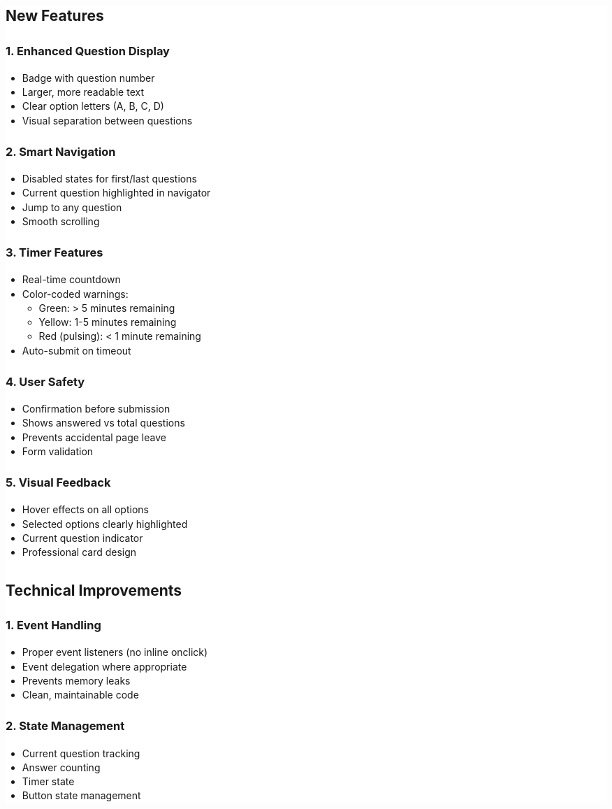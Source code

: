 ## New Features

### 1. Enhanced Question Display
- Badge with question number
- Larger, more readable text
- Clear option letters (A, B, C, D)
- Visual separation between questions

### 2. Smart Navigation
- Disabled states for first/last questions
- Current question highlighted in navigator
- Jump to any question
- Smooth scrolling

### 3. Timer Features
- Real-time countdown
- Color-coded warnings:
  - Green: > 5 minutes remaining
  - Yellow: 1-5 minutes remaining
  - Red (pulsing): < 1 minute remaining
- Auto-submit on timeout

### 4. User Safety
- Confirmation before submission
- Shows answered vs total questions
- Prevents accidental page leave
- Form validation

### 5. Visual Feedback
- Hover effects on all options
- Selected options clearly highlighted
- Current question indicator
- Professional card design

## Technical Improvements

### 1. **Event Handling**
- Proper event listeners (no inline onclick)
- Event delegation where appropriate
- Prevents memory leaks
- Clean, maintainable code

### 2. **State Management**
- Current question tracking
- Answer counting
- Timer state
- Button state management
